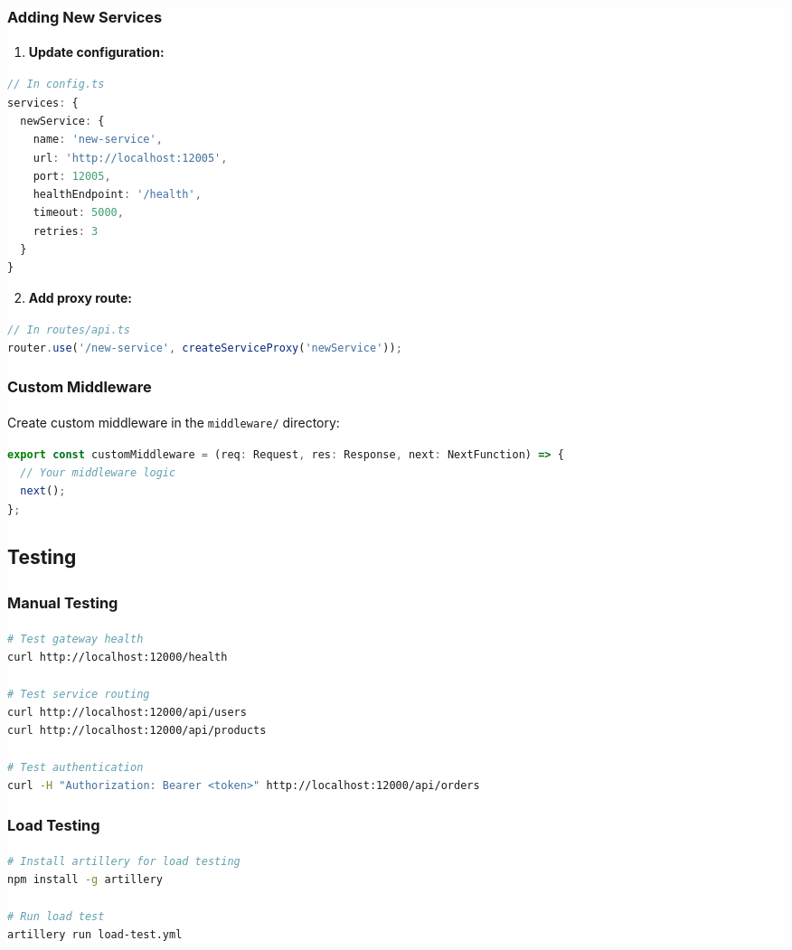 ### Adding New Services

1. **Update configuration:**
```typescript
// In config.ts
services: {
  newService: {
    name: 'new-service',
    url: 'http://localhost:12005',
    port: 12005,
    healthEndpoint: '/health',
    timeout: 5000,
    retries: 3
  }
}
```

2. **Add proxy route:**
```typescript
// In routes/api.ts
router.use('/new-service', createServiceProxy('newService'));
```

### Custom Middleware

Create custom middleware in the `middleware/` directory:

```typescript
export const customMiddleware = (req: Request, res: Response, next: NextFunction) => {
  // Your middleware logic
  next();
};
```

## Testing

### Manual Testing

```bash
# Test gateway health
curl http://localhost:12000/health

# Test service routing
curl http://localhost:12000/api/users
curl http://localhost:12000/api/products

# Test authentication
curl -H "Authorization: Bearer <token>" http://localhost:12000/api/orders
```

### Load Testing

```bash
# Install artillery for load testing
npm install -g artillery

# Run load test
artillery run load-test.yml
```
